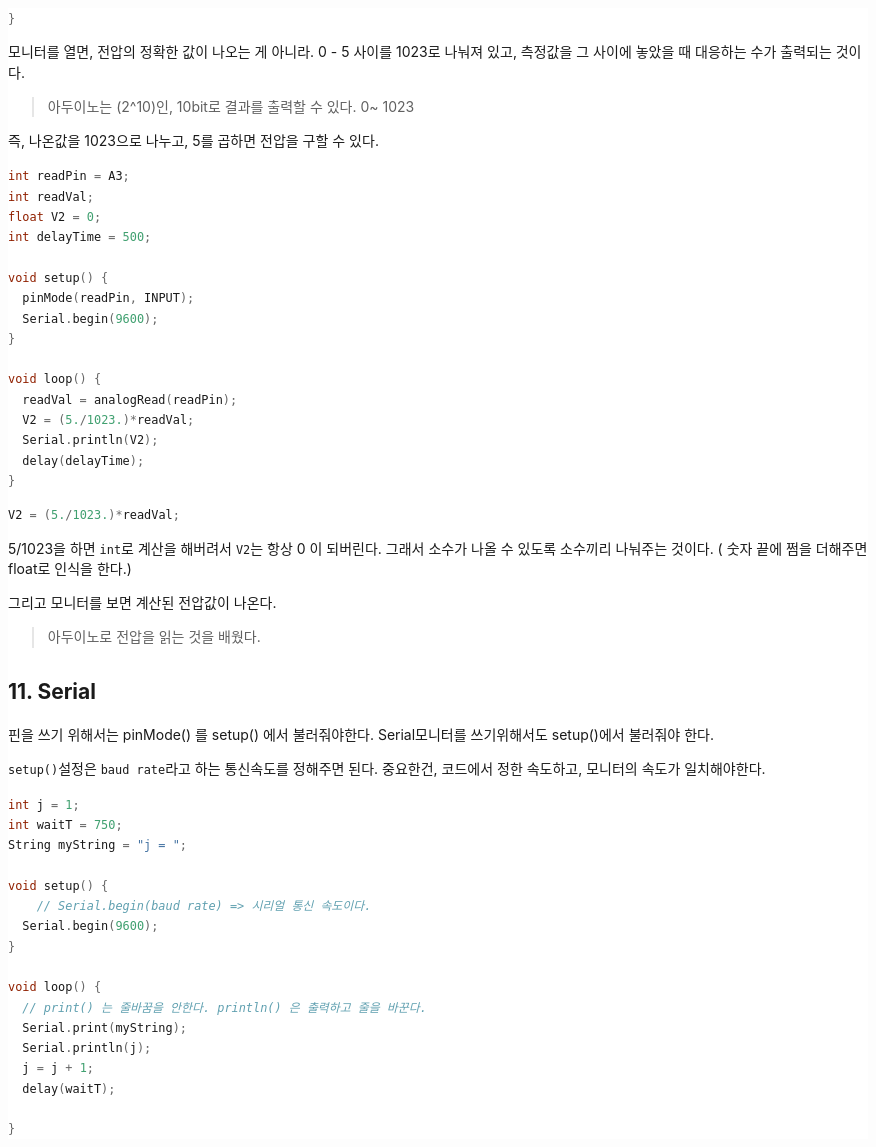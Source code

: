 ```c++
}
```

모니터를 열면, 전압의 정확한 값이 나오는 게 아니라.
0 - 5 사이를 1023로 나눠져 있고, 측정값을 그 사이에 놓았을 때 대응하는 수가 출력되는 것이다. 

> 아두이노는 (2^10)인, 10bit로 결과를 출력할 수 있다.  0~ 1023

즉, 나온값을 1023으로 나누고, 5를 곱하면 전압을 구할 수 있다. 

```c++
int readPin = A3;
int readVal;
float V2 = 0;
int delayTime = 500;

void setup() {
  pinMode(readPin, INPUT);
  Serial.begin(9600);
}

void loop() {
  readVal = analogRead(readPin);
  V2 = (5./1023.)*readVal;
  Serial.println(V2);
  delay(delayTime);
}
```

```c++
V2 = (5./1023.)*readVal;
```

5/1023을 하면 `int`로 계산을 해버려서 `V2`는 항상 0 이 되버린다. 
그래서 소수가 나올 수 있도록 소수끼리 나눠주는 것이다. ( 숫자 끝에 쩜을 더해주면 float로 인식을 한다.)

그리고 모니터를 보면 계산된 전압값이 나온다. 

> 아두이노로 전압을 읽는 것을 배웠다. 

##   11. Serial

핀을 쓰기 위해서는 pinMode() 를 setup() 에서 불러줘야한다. 
Serial모니터를 쓰기위해서도 setup()에서 불러줘야 한다. 

`setup()`설정은 `baud rate`라고 하는 통신속도를 정해주면 된다.
중요한건, 코드에서 정한 속도하고, 모니터의 속도가 일치해야한다.

```c++
int j = 1;
int waitT = 750;
String myString = "j = ";

void setup() {
    // Serial.begin(baud rate) => 시리얼 통신 속도이다. 
  Serial.begin(9600);
}

void loop() {
  // print() 는 줄바꿈을 안한다. println() 은 출력하고 줄을 바꾼다.
  Serial.print(myString);
  Serial.println(j); 
  j = j + 1;
  delay(waitT);

}
```
